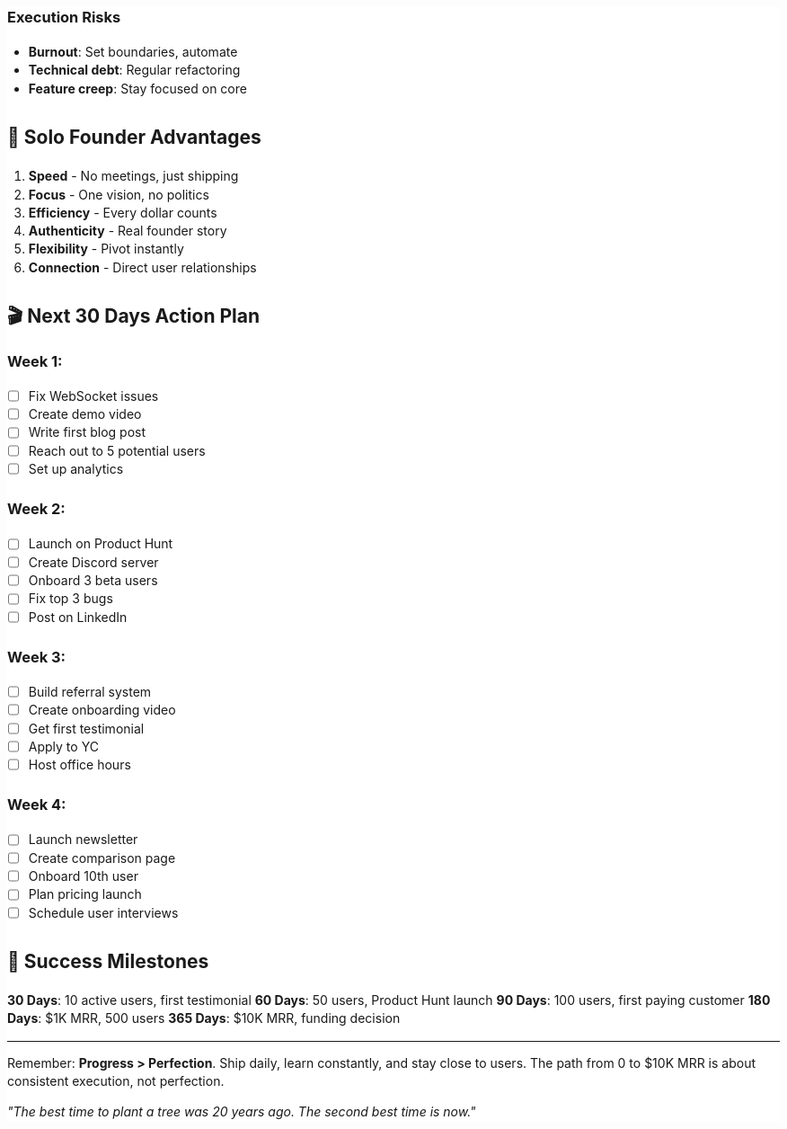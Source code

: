 ### Execution Risks
- **Burnout**: Set boundaries, automate
- **Technical debt**: Regular refactoring
- **Feature creep**: Stay focused on core

## 💪 Solo Founder Advantages

1. **Speed** - No meetings, just shipping
2. **Focus** - One vision, no politics  
3. **Efficiency** - Every dollar counts
4. **Authenticity** - Real founder story
5. **Flexibility** - Pivot instantly
6. **Connection** - Direct user relationships

## 🎬 Next 30 Days Action Plan

### Week 1:
- [ ] Fix WebSocket issues
- [ ] Create demo video
- [ ] Write first blog post
- [ ] Reach out to 5 potential users
- [ ] Set up analytics

### Week 2:
- [ ] Launch on Product Hunt
- [ ] Create Discord server
- [ ] Onboard 3 beta users
- [ ] Fix top 3 bugs
- [ ] Post on LinkedIn

### Week 3:
- [ ] Build referral system
- [ ] Create onboarding video
- [ ] Get first testimonial
- [ ] Apply to YC
- [ ] Host office hours

### Week 4:
- [ ] Launch newsletter
- [ ] Create comparison page
- [ ] Onboard 10th user
- [ ] Plan pricing launch
- [ ] Schedule user interviews

## 🏁 Success Milestones

**30 Days**: 10 active users, first testimonial
**60 Days**: 50 users, Product Hunt launch
**90 Days**: 100 users, first paying customer
**180 Days**: $1K MRR, 500 users
**365 Days**: $10K MRR, funding decision

---

Remember: **Progress > Perfection**. Ship daily, learn constantly, and stay close to users. The path from 0 to $10K MRR is about consistent execution, not perfection.

*"The best time to plant a tree was 20 years ago. The second best time is now."*